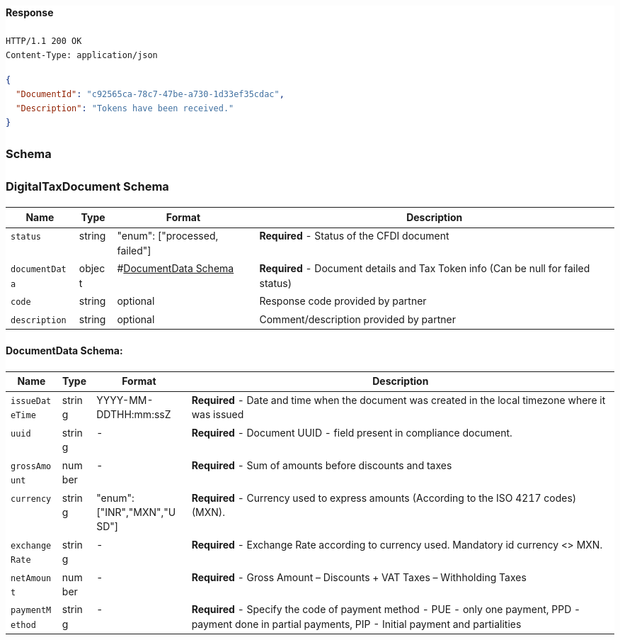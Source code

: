 #### Response
```shell
HTTP/1.1 200 OK
Content-Type: application/json
```

```json
{
  "DocumentId": "c92565ca-78c7-47be-a730-1d33ef35cdac",
  "Description": "Tokens have been received."
}
```
### Schema

### <a name="DigitalTaxDocument-Schema"></a>DigitalTaxDocument Schema

| Name           | Type   | Format                                        | Description                                                                        |                                                                                                                                
|----------------|--------|-----------------------------------------------|------------------------------------------------------------------------------------|                                                                                                                                
| `status`       | string | "enum": ["processed, failed"]                 | **Required** - Status of the CFDI document                                         |                                                                                                                                
| `documentData` | object | #[DocumentData Schema ](#DocumentData-Schema) | **Required** - Document details and Tax Token info (Can be null for failed status) |                                                                                                                                                               
| `code`         | string | optional                                      | Response code provided by partner                                                  |                                                                                                                                
| `description`  | string | optional                                      | Comment/description provided by partner      |                                                                                                                                                                                         

#### <a name="DocumentData-Schema"></a>DocumentData Schema:
| Name                | Type   | Format                               | Description                                                                                                                                                                              |                                                                                                                                                                                          
|---------------------|--------|--------------------------------------|------------------------------------------------------------------------------------------------------------------------------------------------------------------------------------------|                                                                                                                                                                                          
| `issueDateTime`     | string | YYYY-MM-DDTHH:mm:ssZ                 | **Required** - Date and time when the document was created in the local timezone where it was issued                                                                                     |                                                                                                                               
| `uuid`              | string | -                                    | **Required** - Document UUID - field present in compliance document.                                                                                                                     |                                                                                                                                                                                                       
| `grossAmount`       | number | -                                    | **Required** - Sum of amounts before discounts and taxes                                                                                                                                 |                                                                                                                                                                           
| `currency`          | string | "enum": ["INR","MXN","USD"]          | **Required** - Currency used to express amounts (According to the ISO 4217 codes)(MXN).                                                                                                  |                                                                                                                                                 
| `exchangeRate`      | string | -                                    | **Required** - Exchange Rate according to currency used. Mandatory id currency <> MXN.                                                                                                   |                                                                                                                                                                            
| `netAmount`         | number | -                                    | **Required** - Gross Amount – Discounts + VAT Taxes – Withholding Taxes                                                                                                                  |                                                                                                                                                               
| `paymentMethod`     | string | -                                    | **Required** - Specify the code of payment method - PUE - only one payment, PPD - payment done in partial payments, PIP - Initial payment and partialities                               |                                                                         